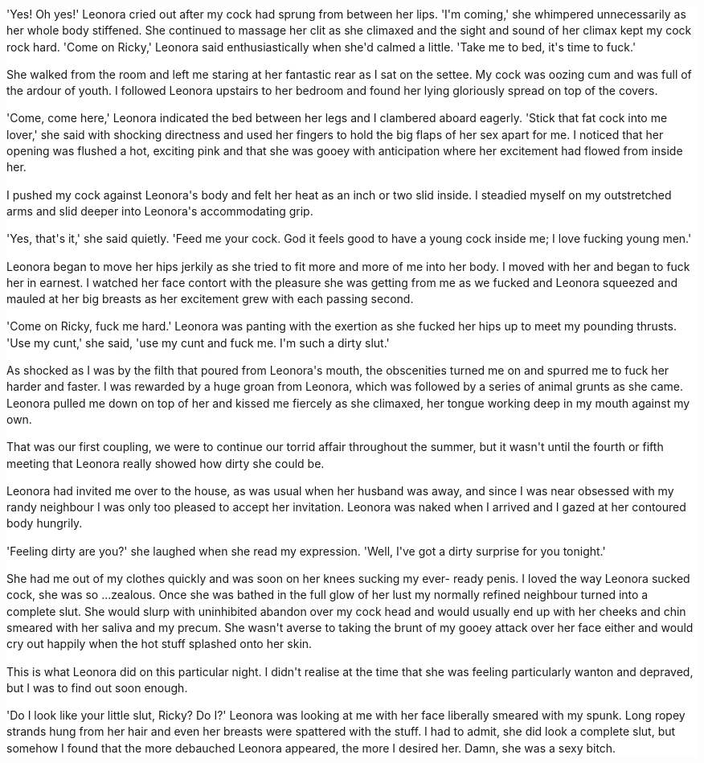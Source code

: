  'Yes! Oh yes!' Leonora cried out after my cock had sprung from between her lips. 'I'm coming,' she whimpered unnecessarily as her whole body stiffened. She continued to massage her clit as she climaxed and the sight and sound of her climax kept my cock rock hard. 'Come on Ricky,' Leonora said enthusiastically when she'd calmed a little. 'Take me to bed, it's time to fuck.' 

 She walked from the room and left me staring at her fantastic rear as I sat on the settee. My cock was oozing cum and was full of the ardour of youth. I followed Leonora upstairs to her bedroom and found her lying gloriously spread on top of the covers. 

 'Come, come here,' Leonora indicated the bed between her legs and I clambered aboard eagerly. 'Stick that fat cock into me lover,' she said with shocking directness and used her fingers to hold the big flaps of her sex apart for me. I noticed that her opening was flushed a hot, exciting pink and that she was gooey with anticipation where her excitement had flowed from inside her. 

 I pushed my cock against Leonora's body and felt her heat as an inch or two slid inside. I steadied myself on my outstretched arms and slid deeper into Leonora's accommodating grip. 

 'Yes, that's it,' she said quietly. 'Feed me your cock. God it feels good to have a young cock inside me; I love fucking young men.' 

 Leonora began to move her hips jerkily as she tried to fit more and more of me into her body. I moved with her and began to fuck her in earnest. I watched her face contort with the pleasure she was getting from me as we fucked and Leonora squeezed and mauled at her big breasts as her excitement grew with each passing second. 

 'Come on Ricky, fuck me hard.' Leonora was panting with the exertion as she fucked her hips up to meet my pounding thrusts. 'Use my cunt,' she said, 'use my cunt and fuck me. I'm such a dirty slut.' 

 As shocked as I was by the filth that poured from Leonora's mouth, the obscenities turned me on and spurred me to fuck her harder and faster. I was rewarded by a huge groan from Leonora, which was followed by a series of animal grunts as she came. Leonora pulled me down on top of her and kissed me fiercely as she climaxed, her tongue working deep in my mouth against my own. 

 That was our first coupling, we were to continue our torrid affair throughout the summer, but it wasn't until the fourth or fifth meeting that Leonora really showed how dirty she could be. 

 Leonora had invited me over to the house, as was usual when her husband was away, and since I was near obsessed with my randy neighbour I was only too pleased to accept her invitation. Leonora was naked when I arrived and I gazed at her contoured body hungrily. 

 'Feeling dirty are you?' she laughed when she read my expression. 'Well, I've got a dirty surprise for you tonight.' 

 She had me out of my clothes quickly and was soon on her knees sucking my ever- ready penis. I loved the way Leonora sucked cock, she was so ...zealous. Once she was bathed in the full glow of her lust my normally refined neighbour turned into a complete slut. She would slurp with uninhibited abandon over my cock head and would usually end up with her cheeks and chin smeared with her saliva and my precum. She wasn't averse to taking the brunt of my gooey attack over her face either and would cry out happily when the hot stuff splashed onto her skin. 

 This is what Leonora did on this particular night. I didn't realise at the time that she was feeling particularly wanton and depraved, but I was to find out soon enough. 

 'Do I look like your little slut, Ricky? Do I?' Leonora was looking at me with her face liberally smeared with my spunk. Long ropey strands hung from her hair and even her breasts were spattered with the stuff. I had to admit, she did look a complete slut, but somehow I found that the more debauched Leonora appeared, the more I desired her. Damn, she was a sexy bitch. 
